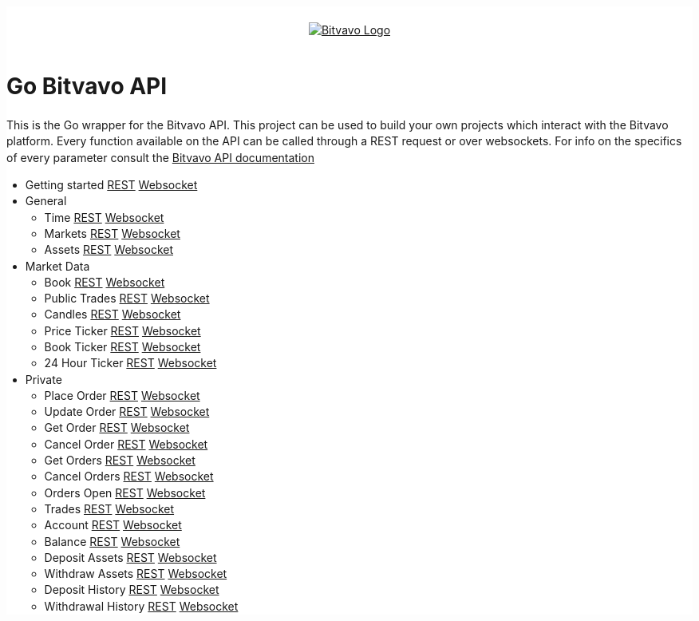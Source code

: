 <p align="center">
  <br>
  <a href="https://bitvavo.com"><img src="https://bitvavo.com/assets/static/ext/logo-shape.svg" width="100" title="Bitvavo Logo"></a>
</p>


# Go Bitvavo API
This is the Go wrapper for the Bitvavo API. This project can be used to build your own projects which interact with the Bitvavo platform. Every function available on the API can be called through a REST request or over websockets. For info on the specifics of every parameter consult the [Bitvavo API documentation](https://docs.bitvavo.com/)

* Getting started       [REST](https://github.com/bitvavo/go-bitvavo-api#getting-started) [Websocket](https://github.com/bitvavo/go-bitvavo-api#getting-started-1)
* General
  * Time                [REST](https://github.com/bitvavo/go-bitvavo-api#get-time) [Websocket](https://github.com/bitvavo/go-bitvavo-api#get-time-1)
  * Markets             [REST](https://github.com/bitvavo/go-bitvavo-api#get-markets) [Websocket](https://github.com/bitvavo/go-bitvavo-api#get-markets-1)
  * Assets              [REST](https://github.com/bitvavo/go-bitvavo-api#get-assets) [Websocket](https://github.com/bitvavo/go-bitvavo-api#get-assets-1)
* Market Data
  * Book           [REST](https://github.com/bitvavo/go-bitvavo-api#get-book-per-market) [Websocket](https://github.com/bitvavo/go-bitvavo-api#get-book-per-market-1)
  * Public Trades         [REST](https://github.com/bitvavo/go-bitvavo-api#get-trades-per-market) [Websocket](https://github.com/bitvavo/go-bitvavo-api#get-trades-per-market-1)
  * Candles        [REST](https://github.com/bitvavo/go-bitvavo-api#get-candles-per-market) [Websocket](https://github.com/bitvavo/go-bitvavo-api#get-candles-per-market-1)
  * Price Ticker        [REST](https://github.com/bitvavo/go-bitvavo-api#get-price-ticker) [Websocket](https://github.com/bitvavo/go-bitvavo-api#get-price-ticker-1)
  * Book Ticker         [REST](https://github.com/bitvavo/go-bitvavo-api#get-book-ticker) [Websocket](https://github.com/bitvavo/go-bitvavo-api#get-book-ticker-1)
  * 24 Hour Ticker      [REST](https://github.com/bitvavo/go-bitvavo-api#get-24-hour-ticker) [Websocket](https://github.com/bitvavo/go-bitvavo-api#get-24-hour-ticker-1)
* Private
  * Place Order         [REST](https://github.com/bitvavo/go-bitvavo-api#place-order) [Websocket](https://github.com/bitvavo/go-bitvavo-api#place-order-1)
  * Update Order        [REST](https://github.com/bitvavo/go-bitvavo-api#update-order) [Websocket](https://github.com/bitvavo/go-bitvavo-api#update-order-1)
  * Get Order           [REST](https://github.com/bitvavo/go-bitvavo-api#get-order) [Websocket](https://github.com/bitvavo/go-bitvavo-api#get-order-1)
  * Cancel Order        [REST](https://github.com/bitvavo/go-bitvavo-api#cancel-order) [Websocket](https://github.com/bitvavo/go-bitvavo-api#cancel-order-1)
  * Get Orders          [REST](https://github.com/bitvavo/go-bitvavo-api#get-orders) [Websocket](https://github.com/bitvavo/go-bitvavo-api#get-orders-1)
  * Cancel Orders       [REST](https://github.com/bitvavo/go-bitvavo-api#cancel-orders) [Websocket](https://github.com/bitvavo/go-bitvavo-api#cancel-orders-1)
  * Orders Open         [REST](https://github.com/bitvavo/go-bitvavo-api#get-orders-open) [Websocket](https://github.com/bitvavo/go-bitvavo-api#get-orders-open-1)
  * Trades              [REST](https://github.com/bitvavo/go-bitvavo-api#get-trades) [Websocket](https://github.com/bitvavo/go-bitvavo-api#get-trades-1)
  * Account             [REST](https://github.com/bitvavo/go-bitvavo-api#get-account) [Websocket](https://github.com/bitvavo/go-bitvavo-api#get-account-1)
  * Balance             [REST](https://github.com/bitvavo/go-bitvavo-api#get-balance) [Websocket](https://github.com/bitvavo/go-bitvavo-api#get-balance-1)
  * Deposit Assets     [REST](https://github.com/bitvavo/go-bitvavo-api#deposit-assets) [Websocket](https://github.com/bitvavo/go-bitvavo-api#deposit-assets-1)
  * Withdraw Assets   [REST](https://github.com/bitvavo/go-bitvavo-api#withdraw-assets) [Websocket](https://github.com/bitvavo/go-bitvavo-api#withdraw-assets-1)
  * Deposit History     [REST](https://github.com/bitvavo/go-bitvavo-api#get-deposit-history) [Websocket](https://github.com/bitvavo/go-bitvavo-api#get-deposit-history-1)
  * Withdrawal History  [REST](https://github.com/bitvavo/go-bitvavo-api#get-withdrawal-history) [Websocket](https://github.com/bitvavo/go-bitvavo-api#get-withdrawal-history-1)